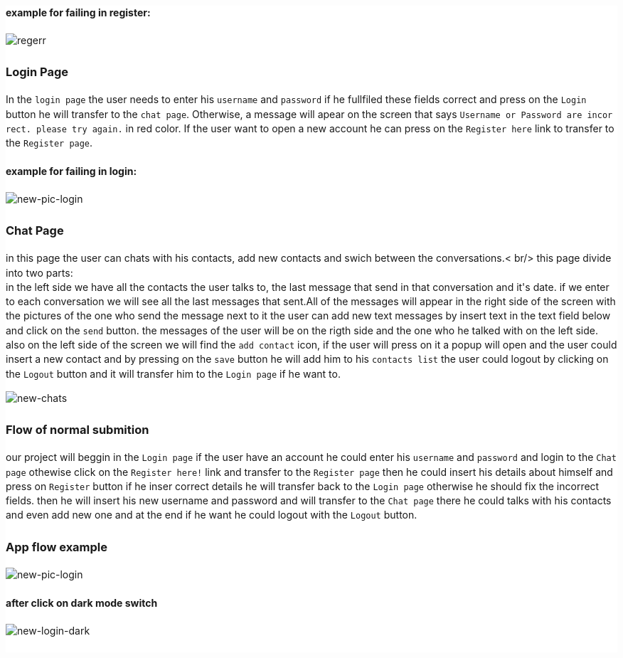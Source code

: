#### example for failing in register:
![regerr](https://github.com/NirAkay/TM2part2/assets/117992376/3e4b2499-1fe9-47ab-b434-db33e7f525d6)

### Login Page
In the `login page` the user needs to enter his `username` and `password` if he fullfiled these fields correct and press on the `Login` button he will transfer to the `chat page`. Otherwise, a message will apear on the screen that says `Username or Password are incorrect. please try again.` in red color. If the user want to open a new account he can press on the `Register here` link to transfer to the `Register page`.<br />
#### example for failing in login:
![new-pic-login](https://github.com/NirAkay/TM2part2/assets/96340949/e03cad46-8136-4cd9-8b18-132577b3597c)


### Chat Page
in this page the user can chats with his contacts, add new contacts and swich between the conversations.< br/>
this page divide into two parts: <br />
in the left side we have all the contacts the user talks to, the last message that send in that conversation and it's date. if we enter to each conversation we will see all the last messages that sent.All of the messages will appear in the right side of the screen with the pictures of the one who send the message next to it the user can add new text messages by insert text in the text field below and click on the `send` button. the messages of the user will be on the rigth side and the one who he talked with on the left side. also on the left side of the screen we will find the `add contact` icon, if the user will press on it a popup will open and the user could insert a new contact and by pressing on the `save` button he will add him to his `contacts list` the user could logout by clicking on the `Logout` button and it will transfer him to the `Login page` if he want to.<br />


![new-chats](https://github.com/NirAkay/TM2part2/assets/96340949/8cf8b882-8a5d-415c-af2d-6c1a532f2147)



### Flow of normal submition
our project will beggin in the `Login page` if the user have an account he could enter his `username` and `password` and login to the `Chat page` othewise click on the `Register here!` link and transfer to the `Register page` then he could insert his details about himself and press on `Register` button if he inser correct details he will transfer back to the `Login page` otherwise he should fix the incorrect fields. then he will insert his new username and password and will transfer to the `Chat page` there he could talks with his contacts and even add new one and at the end if he want he could logout with the `Logout` button.


### App flow example
![new-pic-login](https://github.com/NirAkay/TM2part2/assets/96340949/5dcbc298-14a1-43c3-8281-2c7c4145ed32)


#### after click on dark mode switch
![new-login-dark](https://github.com/NirAkay/TM2part2/assets/96340949/b88845d4-f61c-47a4-997c-34cab66709d8)<br/><br/>

